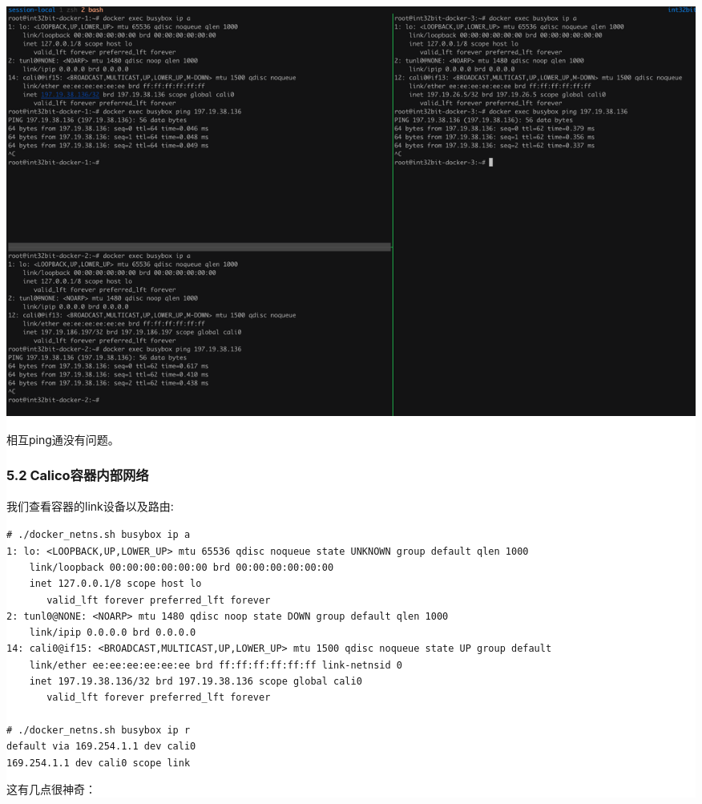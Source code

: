 ![calico ping each other](/img/posts/聊聊几种主流Docker网络的实现原理/calico-ping-1.png)

相互ping通没有问题。

### 5.2 Calico容器内部网络

我们查看容器的link设备以及路由:

```
# ./docker_netns.sh busybox ip a
1: lo: <LOOPBACK,UP,LOWER_UP> mtu 65536 qdisc noqueue state UNKNOWN group default qlen 1000
    link/loopback 00:00:00:00:00:00 brd 00:00:00:00:00:00
    inet 127.0.0.1/8 scope host lo
       valid_lft forever preferred_lft forever
2: tunl0@NONE: <NOARP> mtu 1480 qdisc noop state DOWN group default qlen 1000
    link/ipip 0.0.0.0 brd 0.0.0.0
14: cali0@if15: <BROADCAST,MULTICAST,UP,LOWER_UP> mtu 1500 qdisc noqueue state UP group default
    link/ether ee:ee:ee:ee:ee:ee brd ff:ff:ff:ff:ff:ff link-netnsid 0
    inet 197.19.38.136/32 brd 197.19.38.136 scope global cali0
       valid_lft forever preferred_lft forever

# ./docker_netns.sh busybox ip r
default via 169.254.1.1 dev cali0
169.254.1.1 dev cali0 scope link
```

这有几点很神奇：
